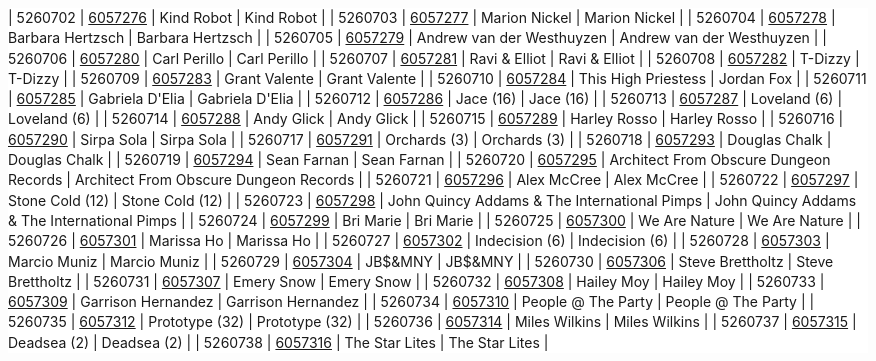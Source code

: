 | 5260702 | [6057276](https://www.discogs.com/artist/6057276) | Kind Robot | Kind Robot |
| 5260703 | [6057277](https://www.discogs.com/artist/6057277) | Marion Nickel | Marion Nickel |
| 5260704 | [6057278](https://www.discogs.com/artist/6057278) | Barbara Hertzsch | Barbara Hertzsch |
| 5260705 | [6057279](https://www.discogs.com/artist/6057279) | Andrew van der Westhuyzen | Andrew van der Westhuyzen |
| 5260706 | [6057280](https://www.discogs.com/artist/6057280) | Carl Perillo | Carl Perillo |
| 5260707 | [6057281](https://www.discogs.com/artist/6057281) | Ravi & Elliot | Ravi & Elliot |
| 5260708 | [6057282](https://www.discogs.com/artist/6057282) | T-Dizzy | T-Dizzy |
| 5260709 | [6057283](https://www.discogs.com/artist/6057283) | Grant Valente | Grant Valente |
| 5260710 | [6057284](https://www.discogs.com/artist/6057284) | This High Priestess | Jordan Fox |
| 5260711 | [6057285](https://www.discogs.com/artist/6057285) | Gabriela D'Elia | Gabriela D'Elia |
| 5260712 | [6057286](https://www.discogs.com/artist/6057286) | Jace (16) | Jace (16) |
| 5260713 | [6057287](https://www.discogs.com/artist/6057287) | Loveland (6) | Loveland (6) |
| 5260714 | [6057288](https://www.discogs.com/artist/6057288) | Andy Glick | Andy Glick |
| 5260715 | [6057289](https://www.discogs.com/artist/6057289) | Harley Rosso | Harley Rosso |
| 5260716 | [6057290](https://www.discogs.com/artist/6057290) | Sirpa Sola | Sirpa Sola |
| 5260717 | [6057291](https://www.discogs.com/artist/6057291) | Orchards (3) | Orchards (3) |
| 5260718 | [6057293](https://www.discogs.com/artist/6057293) | Douglas Chalk | Douglas Chalk |
| 5260719 | [6057294](https://www.discogs.com/artist/6057294) | Sean Farnan | Sean Farnan |
| 5260720 | [6057295](https://www.discogs.com/artist/6057295) | Architect From Obscure Dungeon Records | Architect From Obscure Dungeon Records |
| 5260721 | [6057296](https://www.discogs.com/artist/6057296) | Alex McCree | Alex McCree |
| 5260722 | [6057297](https://www.discogs.com/artist/6057297) | Stone Cold (12) | Stone Cold (12) |
| 5260723 | [6057298](https://www.discogs.com/artist/6057298) | John Quincy Addams & The International Pimps | John Quincy Addams & The International Pimps |
| 5260724 | [6057299](https://www.discogs.com/artist/6057299) | Bri Marie | Bri Marie |
| 5260725 | [6057300](https://www.discogs.com/artist/6057300) | We Are Nature | We Are Nature |
| 5260726 | [6057301](https://www.discogs.com/artist/6057301) | Marissa Ho | Marissa Ho |
| 5260727 | [6057302](https://www.discogs.com/artist/6057302) | Indecision (6) | Indecision (6) |
| 5260728 | [6057303](https://www.discogs.com/artist/6057303) | Marcio Muniz | Marcio Muniz |
| 5260729 | [6057304](https://www.discogs.com/artist/6057304) | JB$&MNY | JB$&MNY |
| 5260730 | [6057306](https://www.discogs.com/artist/6057306) | Steve Brettholtz | Steve Brettholtz |
| 5260731 | [6057307](https://www.discogs.com/artist/6057307) | Emery Snow | Emery Snow |
| 5260732 | [6057308](https://www.discogs.com/artist/6057308) | Hailey Moy | Hailey Moy |
| 5260733 | [6057309](https://www.discogs.com/artist/6057309) | Garrison Hernandez | Garrison Hernandez |
| 5260734 | [6057310](https://www.discogs.com/artist/6057310) | People @ The Party | People @ The Party |
| 5260735 | [6057312](https://www.discogs.com/artist/6057312) | Prototype (32) | Prototype (32) |
| 5260736 | [6057314](https://www.discogs.com/artist/6057314) | Miles Wilkins | Miles Wilkins |
| 5260737 | [6057315](https://www.discogs.com/artist/6057315) | Deadsea (2) | Deadsea (2) |
| 5260738 | [6057316](https://www.discogs.com/artist/6057316) | The Star Lites | The Star Lites |